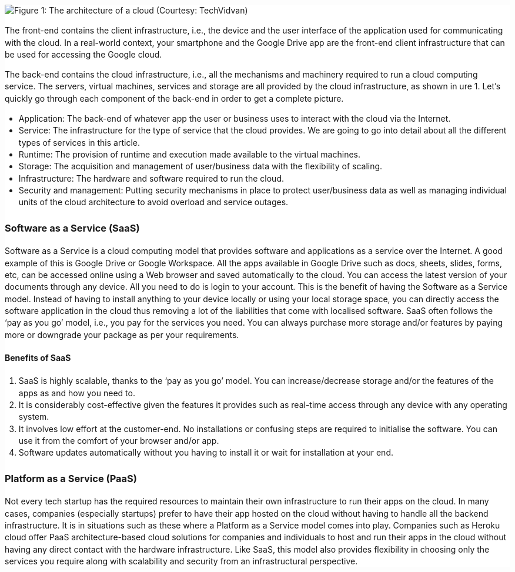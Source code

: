 ![Figure 1: The architecture of a cloud (Courtesy: TechVidvan)][1]

The front-end contains the client infrastructure, i.e., the device and the user interface of the application used for communicating with the cloud. In a real-world context, your smartphone and the Google Drive app are the front-end client infrastructure that can be used for accessing the Google cloud.

The back-end contains the cloud infrastructure, i.e., all the mechanisms and machinery required to run a cloud computing service. The servers, virtual machines, services and storage are all provided by the cloud infrastructure, as shown in ure 1. Let’s quickly go through each component of the back-end in order to get a complete picture.

* Application: The back-end of whatever app the user or business uses to interact with the cloud via the Internet.
* Service: The infrastructure for the type of service that the cloud provides. We are going to go into detail about all the different types of services in this article.
* Runtime: The provision of runtime and execution made available to the virtual machines.
* Storage: The acquisition and management of user/business data with the flexibility of scaling.
* Infrastructure: The hardware and software required to run the cloud.
* Security and management: Putting security mechanisms in place to protect user/business data as well as managing individual units of the cloud architecture to avoid overload and service outages.

### Software as a Service (SaaS)

Software as a Service is a cloud computing model that provides software and applications as a service over the Internet. A good example of this is Google Drive or Google Workspace. All the apps available in Google Drive such as docs, sheets, slides, forms, etc, can be accessed online using a Web browser and saved automatically to the cloud. You can access the latest version of your documents through any device. All you need to do is login to your account. This is the benefit of having the Software as a Service model. Instead of having to install anything to your device locally or using your local storage space, you can directly access the software application in the cloud thus removing a lot of the liabilities that come with localised software. SaaS often follows the ‘pay as you go’ model, i.e., you pay for the services you need. You can always purchase more storage and/or features by paying more or downgrade your package as per your requirements.

#### Benefits of SaaS

1. SaaS is highly scalable, thanks to the ‘pay as you go’ model. You can increase/decrease storage and/or the features of the apps as and how you need to.
2. It is considerably cost-effective given the features it provides such as real-time access through any device with any operating system.
3. It involves low effort at the customer-end. No installations or confusing steps are required to initialise the software. You can use it from the comfort of your browser and/or app.
4. Software updates automatically without you having to install it or wait for installation at your end.

### Platform as a Service (PaaS)

Not every tech startup has the required resources to maintain their own infrastructure to run their apps on the cloud. In many cases, companies (especially startups) prefer to have their app hosted on the cloud without having to handle all the backend infrastructure. It is in situations such as these where a Platform as a Service model comes into play. Companies such as Heroku cloud offer PaaS architecture-based cloud solutions for companies and individuals to host and run their apps in the cloud without having any direct contact with the hardware infrastructure. Like SaaS, this model also provides flexibility in choosing only the services you require along with scalability and security from an infrastructural perspective.


[#]: subject: "A Complete Guide to  Cloud Service Architectures"
[#]: via: "https://www.opensourceforu.com/2022/09/a-complete-guide-to-cloud-service-architectures/"
[#]: author: "Mir H.S. Quadri https://www.opensourceforu.com/author/shah-quadri/"
[#]: collector: "lkxed"
[#]: translator: " "
[#]: reviewer: " "
[#]: publisher: " "
[#]: url: " "
[a]: https://www.opensourceforu.com/author/shah-quadri/
[b]: https://github.com/lkxed
[1]: https://www.opensourceforu.com/wp-content/uploads/2022/08/Figure-1-The-architecture-of-a-cloud-2.jpg
